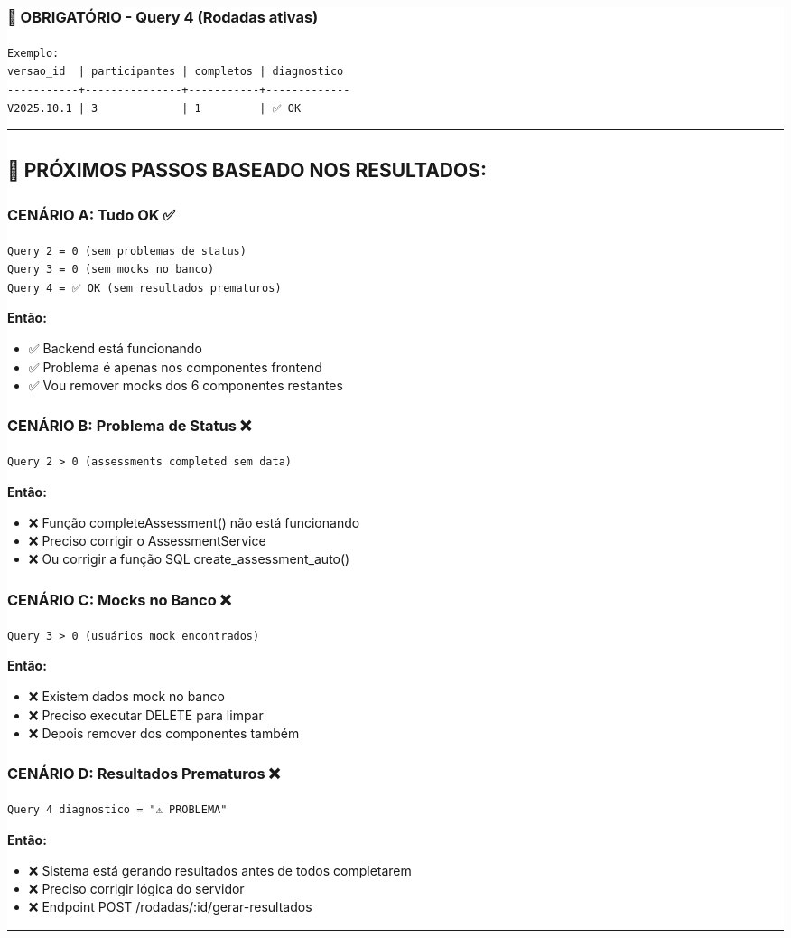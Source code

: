 ### 🔴 OBRIGATÓRIO - Query 4 (Rodadas ativas)
```
Exemplo:
versao_id  | participantes | completos | diagnostico
-----------+---------------+-----------+-------------
V2025.10.1 | 3             | 1         | ✅ OK
```

---

## 🎯 PRÓXIMOS PASSOS BASEADO NOS RESULTADOS:

### CENÁRIO A: Tudo OK ✅
```
Query 2 = 0 (sem problemas de status)
Query 3 = 0 (sem mocks no banco)
Query 4 = ✅ OK (sem resultados prematuros)
```

**Então:**
- ✅ Backend está funcionando
- ✅ Problema é apenas nos componentes frontend
- ✅ Vou remover mocks dos 6 componentes restantes

### CENÁRIO B: Problema de Status ❌
```
Query 2 > 0 (assessments completed sem data)
```

**Então:**
- ❌ Função completeAssessment() não está funcionando
- ❌ Preciso corrigir o AssessmentService
- ❌ Ou corrigir a função SQL create_assessment_auto()

### CENÁRIO C: Mocks no Banco ❌
```
Query 3 > 0 (usuários mock encontrados)
```

**Então:**
- ❌ Existem dados mock no banco
- ❌ Preciso executar DELETE para limpar
- ❌ Depois remover dos componentes também

### CENÁRIO D: Resultados Prematuros ❌
```
Query 4 diagnostico = "⚠️ PROBLEMA"
```

**Então:**
- ❌ Sistema está gerando resultados antes de todos completarem
- ❌ Preciso corrigir lógica do servidor
- ❌ Endpoint POST /rodadas/:id/gerar-resultados

---